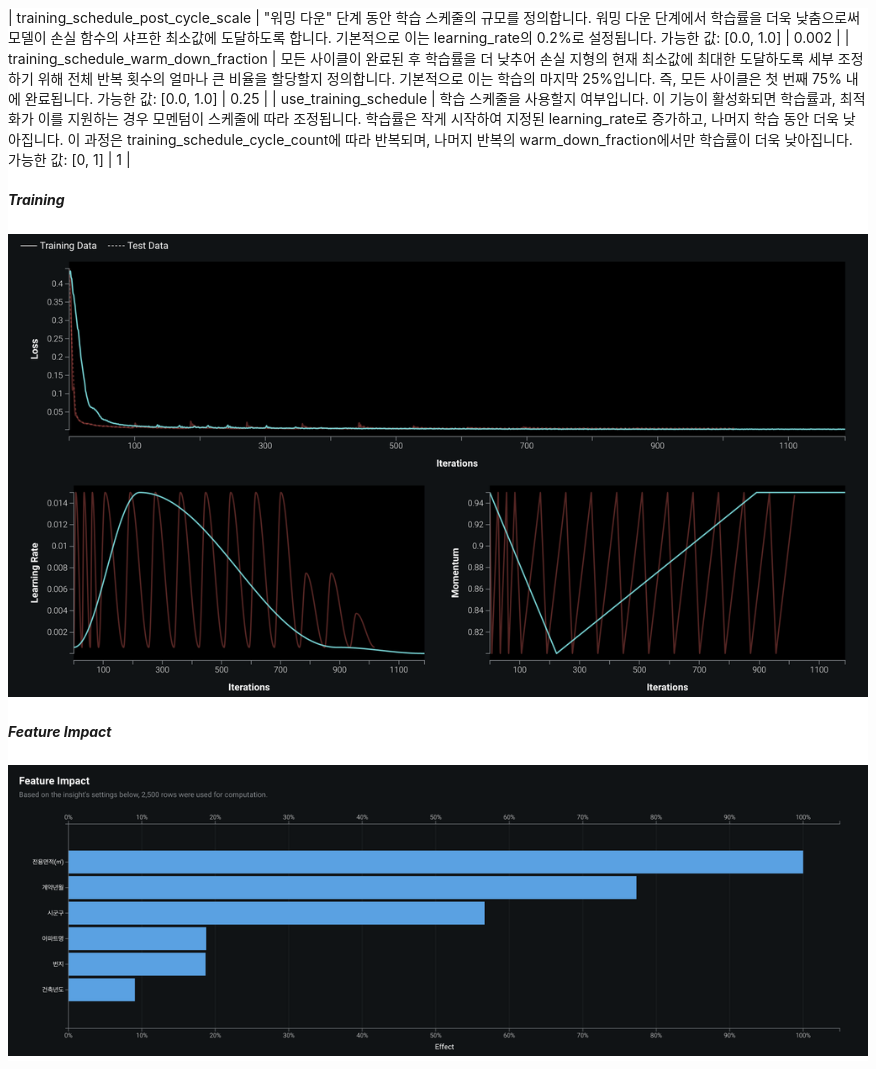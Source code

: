 | training_schedule_post_cycle_scale | "워밍 다운" 단계 동안 학습 스케줄의 규모를 정의합니다. 워밍 다운 단계에서 학습률을 더욱 낮춤으로써 모델이 손실 함수의 샤프한 최소값에 도달하도록 합니다. 기본적으로 이는 learning_rate의 0.2%로 설정됩니다. 가능한 값: [0.0, 1.0]                                                                                              | 0.002         |
| training_schedule_warm_down_fraction | 모든 사이클이 완료된 후 학습률을 더 낮추어 손실 지형의 현재 최소값에 최대한 도달하도록 세부 조정하기 위해 전체 반복 횟수의 얼마나 큰 비율을 할당할지 정의합니다. 기본적으로 이는 학습의 마지막 25%입니다. 즉, 모든 사이클은 첫 번째 75% 내에 완료됩니다. 가능한 값: [0.0, 1.0]                                                        | 0.25          |
| use_training_schedule            | 학습 스케줄을 사용할지 여부입니다. 이 기능이 활성화되면 학습률과, 최적화가 이를 지원하는 경우 모멘텀이 스케줄에 따라 조정됩니다. 학습률은 작게 시작하여 지정된 learning_rate로 증가하고, 나머지 학습 동안 더욱 낮아집니다. 이 과정은 training_schedule_cycle_count에 따라 반복되며, 나머지 반복의 warm_down_fraction에서만 학습률이 더욱 낮아집니다. 가능한 값: [0, 1] | 1             |


##### Training

![DataRobot Keras Slim RestNet - Training](/assets/images/2024-07-21-UpStageAILAB-1st-Competition-ML-REGRESSION-post/DataRobot-Keras-Slim-RestNet-Training.png)

##### Feature Impact

![DataRobot Keras Slim RestNet - FeatureImpact](/assets/images/2024-07-21-UpStageAILAB-1st-Competition-ML-REGRESSION-post/DataRobot-Keras-Slim-RestNet-Feature-Impact.png)
